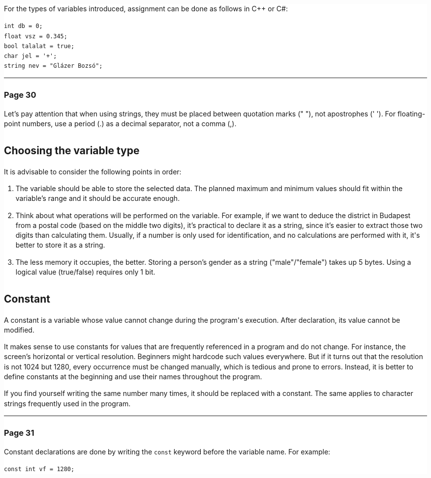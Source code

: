 For the types of variables introduced, assignment can be done as follows in C++ or C#:
```
int db = 0;
float vsz = 0.345;
bool talalat = true;
char jel = '+';
string nev = "Glázer Bozsó";
```

---

### Page 30

Let’s pay attention that when using strings, they must be placed between quotation marks (" "), not apostrophes (' '). For floating-point numbers, use a period (.) as a decimal separator, not a comma (,).

## Choosing the variable type

It is advisable to consider the following points in order:

1. The variable should be able to store the selected data. The planned maximum and minimum values should fit within the variable’s range and it should be accurate enough.

2. Think about what operations will be performed on the variable. For example, if we want to deduce the district in Budapest from a postal code (based on the middle two digits), it’s practical to declare it as a string, since it’s easier to extract those two digits than calculating them. Usually, if a number is only used for identification, and no calculations are performed with it, it's better to store it as a string.

3. The less memory it occupies, the better. Storing a person’s gender as a string ("male"/"female") takes up 5 bytes. Using a logical value (true/false) requires only 1 bit.

## Constant

A constant is a variable whose value cannot change during the program's execution. After declaration, its value cannot be modified.

It makes sense to use constants for values that are frequently referenced in a program and do not change. For instance, the screen’s horizontal or vertical resolution. Beginners might hardcode such values everywhere. But if it turns out that the resolution is not 1024 but 1280, every occurrence must be changed manually, which is tedious and prone to errors. Instead, it is better to define constants at the beginning and use their names throughout the program.

If you find yourself writing the same number many times, it should be replaced with a constant. The same applies to character strings frequently used in the program.

---

### Page 31

Constant declarations are done by writing the `const` keyword before the variable name. For example:
```
const int vf = 1280;
```
